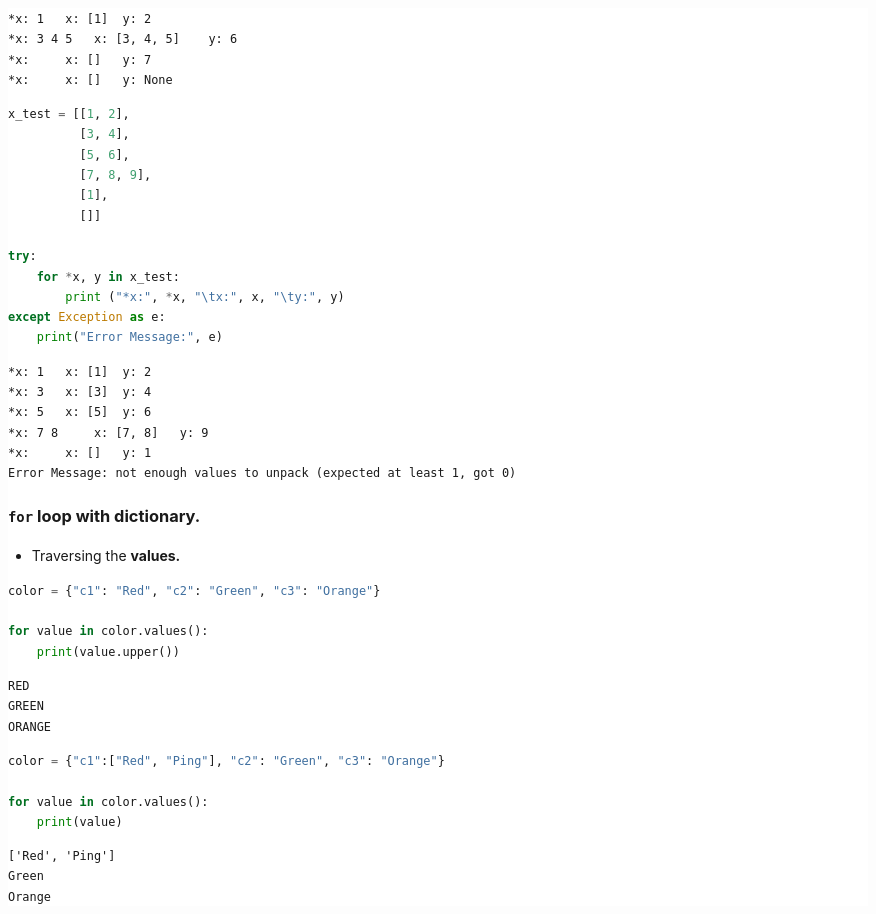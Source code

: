     *x: 1 	x: [1] 	y: 2
    *x: 3 4 5 	x: [3, 4, 5] 	y: 6
    *x: 	x: [] 	y: 7
    *x: 	x: [] 	y: None



```python
x_test = [[1, 2], 
          [3, 4], 
          [5, 6], 
          [7, 8, 9], 
          [1], 
          []]

try:
    for *x, y in x_test:
        print ("*x:", *x, "\tx:", x, "\ty:", y)
except Exception as e:
    print("Error Message:", e)
```

    *x: 1 	x: [1] 	y: 2
    *x: 3 	x: [3] 	y: 4
    *x: 5 	x: [5] 	y: 6
    *x: 7 8 	x: [7, 8] 	y: 9
    *x: 	x: [] 	y: 1
    Error Message: not enough values to unpack (expected at least 1, got 0)


### `for` loop with dictionary. 

- Traversing the **values.**


```python
color = {"c1": "Red", "c2": "Green", "c3": "Orange"}

for value in color.values():
    print(value.upper())
```

    RED
    GREEN
    ORANGE



```python
color = {"c1":["Red", "Ping"], "c2": "Green", "c3": "Orange"}

for value in color.values():
    print(value)
```

    ['Red', 'Ping']
    Green
    Orange
